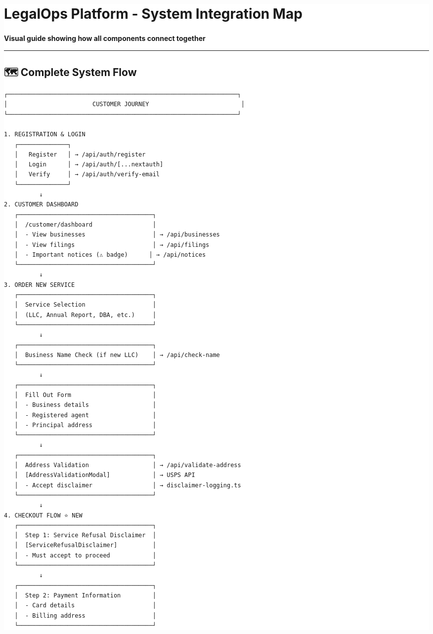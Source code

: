# LegalOps Platform - System Integration Map

**Visual guide showing how all components connect together**

---

## 🗺️ Complete System Flow

```
┌─────────────────────────────────────────────────────────────────┐
│                        CUSTOMER JOURNEY                          │
└─────────────────────────────────────────────────────────────────┘

1. REGISTRATION & LOGIN
   ┌──────────────┐
   │   Register   │ → /api/auth/register
   │   Login      │ → /api/auth/[...nextauth]
   │   Verify     │ → /api/auth/verify-email
   └──────────────┘
          ↓
2. CUSTOMER DASHBOARD
   ┌──────────────────────────────────────┐
   │  /customer/dashboard                 │
   │  - View businesses                   │ → /api/businesses
   │  - View filings                      │ → /api/filings
   │  - Important notices (⚠️ badge)      │ → /api/notices
   └──────────────────────────────────────┘
          ↓
3. ORDER NEW SERVICE
   ┌──────────────────────────────────────┐
   │  Service Selection                   │
   │  (LLC, Annual Report, DBA, etc.)     │
   └──────────────────────────────────────┘
          ↓
   ┌──────────────────────────────────────┐
   │  Business Name Check (if new LLC)    │ → /api/check-name
   └──────────────────────────────────────┘
          ↓
   ┌──────────────────────────────────────┐
   │  Fill Out Form                       │
   │  - Business details                  │
   │  - Registered agent                  │
   │  - Principal address                 │
   └──────────────────────────────────────┘
          ↓
   ┌──────────────────────────────────────┐
   │  Address Validation                  │ → /api/validate-address
   │  [AddressValidationModal]            │ → USPS API
   │  - Accept disclaimer                 │ → disclaimer-logging.ts
   └──────────────────────────────────────┘
          ↓
4. CHECKOUT FLOW ⭐ NEW
   ┌──────────────────────────────────────┐
   │  Step 1: Service Refusal Disclaimer  │
   │  [ServiceRefusalDisclaimer]          │
   │  - Must accept to proceed            │
   └──────────────────────────────────────┘
          ↓
   ┌──────────────────────────────────────┐
   │  Step 2: Payment Information         │
   │  - Card details                      │
   │  - Billing address                   │
   └──────────────────────────────────────┘
```